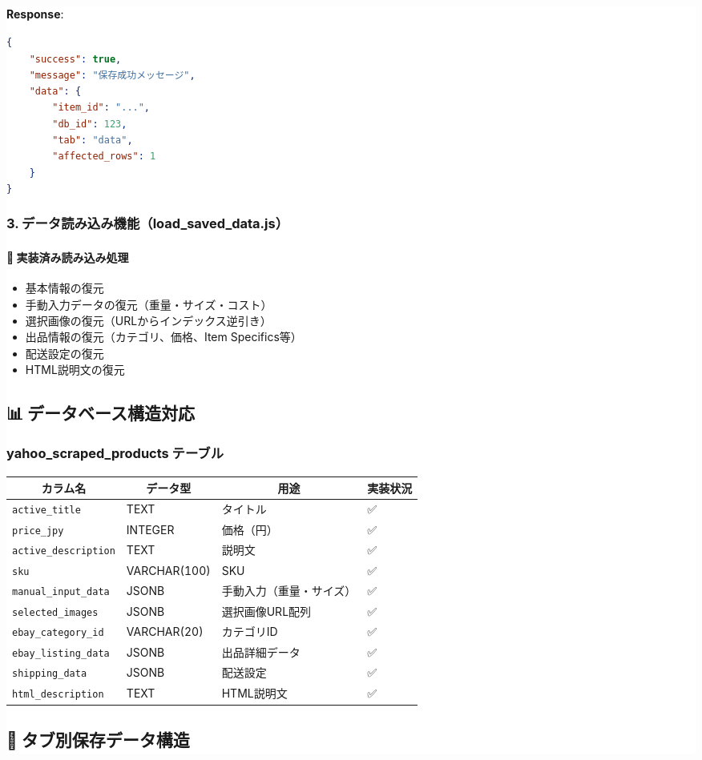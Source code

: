 **Response**:
```json
{
    "success": true,
    "message": "保存成功メッセージ",
    "data": {
        "item_id": "...",
        "db_id": 123,
        "tab": "data",
        "affected_rows": 1
    }
}
```

### 3. データ読み込み機能（load_saved_data.js）

#### 🔴 実装済み読み込み処理

- 基本情報の復元
- 手動入力データの復元（重量・サイズ・コスト）
- 選択画像の復元（URLからインデックス逆引き）
- 出品情報の復元（カテゴリ、価格、Item Specifics等）
- 配送設定の復元
- HTML説明文の復元

## 📊 データベース構造対応

### yahoo_scraped_products テーブル

| カラム名 | データ型 | 用途 | 実装状況 |
|---------|---------|------|---------|
| `active_title` | TEXT | タイトル | ✅ |
| `price_jpy` | INTEGER | 価格（円） | ✅ |
| `active_description` | TEXT | 説明文 | ✅ |
| `sku` | VARCHAR(100) | SKU | ✅ |
| `manual_input_data` | JSONB | 手動入力（重量・サイズ） | ✅ |
| `selected_images` | JSONB | 選択画像URL配列 | ✅ |
| `ebay_category_id` | VARCHAR(20) | カテゴリID | ✅ |
| `ebay_listing_data` | JSONB | 出品詳細データ | ✅ |
| `shipping_data` | JSONB | 配送設定 | ✅ |
| `html_description` | TEXT | HTML説明文 | ✅ |

## 🔧 タブ別保存データ構造
